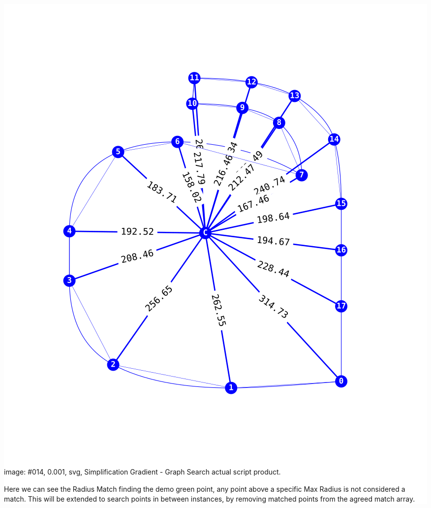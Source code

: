 ![IMG](README/assets/media/PIP_a_014.svg)

image: #014, 0.001, svg, Simplification Gradient - Graph Search actual script product.

Here we can see the Radius Match finding the demo green point, any point above a specific Max Radius is not considered a match.
This will be extended to search points in between instances, by removing matched points from the agreed match array.
